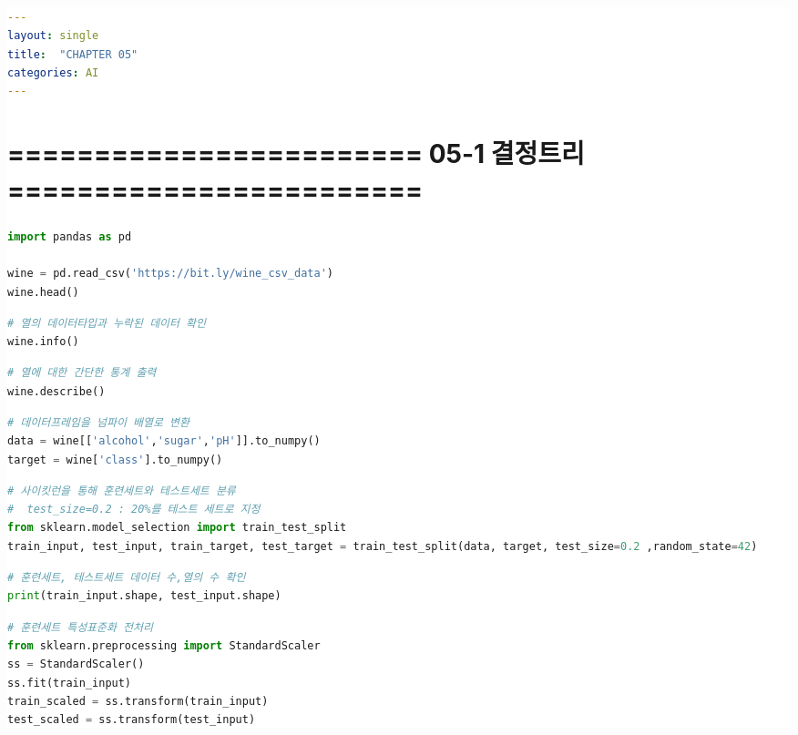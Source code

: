 ```yaml
---
layout: single
title:  "CHAPTER 05"
categories: AI
---
```

# ======================== 05-1 결정트리 ========================


```python
import pandas as pd

wine = pd.read_csv('https://bit.ly/wine_csv_data')
wine.head()
```


```python
# 열의 데이터타입과 누락된 데이터 확인
wine.info()
```


```python
# 열에 대한 간단한 통계 출력
wine.describe()
```


```python
# 데이터프레임을 넘파이 배열로 변환
data = wine[['alcohol','sugar','pH']].to_numpy()
target = wine['class'].to_numpy()
```


```python
# 사이킷런을 통해 훈련세트와 테스트세트 분류
#  test_size=0.2 : 20%를 테스트 세트로 지정
from sklearn.model_selection import train_test_split
train_input, test_input, train_target, test_target = train_test_split(data, target, test_size=0.2 ,random_state=42)
```


```python
# 훈련세트, 테스트세트 데이터 수,열의 수 확인
print(train_input.shape, test_input.shape)
```


```python
# 훈련세트 특성표준화 전처리
from sklearn.preprocessing import StandardScaler
ss = StandardScaler()
ss.fit(train_input)
train_scaled = ss.transform(train_input)
test_scaled = ss.transform(test_input)
```
